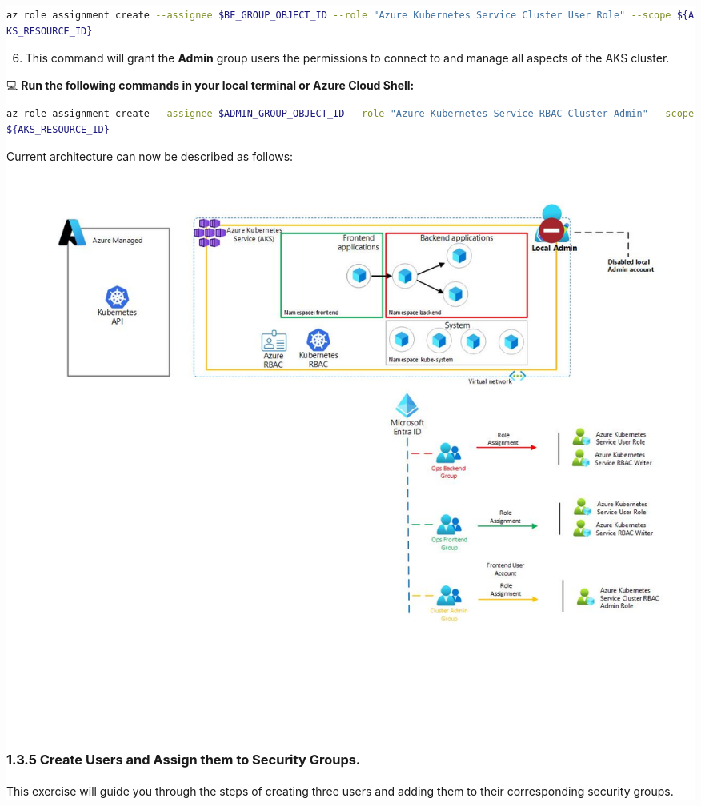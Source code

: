   ````bash
 az role assignment create --assignee $BE_GROUP_OBJECT_ID --role "Azure Kubernetes Service Cluster User Role" --scope ${AKS_RESOURCE_ID}
 ````

 6) This command will grant the **Admin** group users the permissions to connect to and manage all aspects of the AKS cluster.

:computer: **Run the following commands in your local terminal or Azure Cloud Shell:**

````bash
az role assignment create --assignee $ADMIN_GROUP_OBJECT_ID --role "Azure Kubernetes Service RBAC Cluster Admin" --scope ${AKS_RESOURCE_ID}
 ````

Current architecture can now be described as follows:

![Screenshot](images/AAD-integration-role-assignment.jpg)

### 1.3.5 Create Users and Assign them to Security Groups.
This exercise will guide you through the steps of creating three users and adding them to their corresponding security groups.
